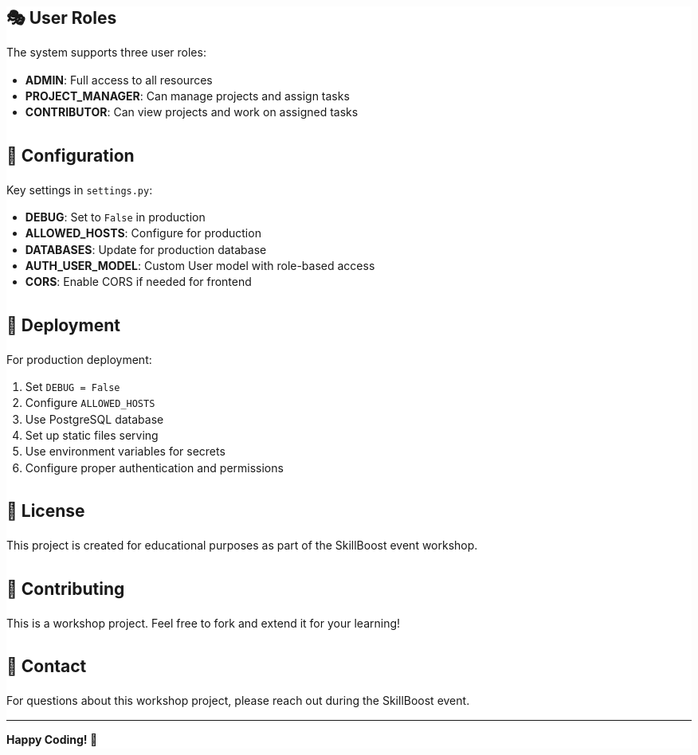 ## 🎭 User Roles

The system supports three user roles:

- **ADMIN**: Full access to all resources
- **PROJECT_MANAGER**: Can manage projects and assign tasks
- **CONTRIBUTOR**: Can view projects and work on assigned tasks

## 🔧 Configuration

Key settings in `settings.py`:

- **DEBUG**: Set to `False` in production
- **ALLOWED_HOSTS**: Configure for production
- **DATABASES**: Update for production database
- **AUTH_USER_MODEL**: Custom User model with role-based access
- **CORS**: Enable CORS if needed for frontend

## 🚀 Deployment

For production deployment:

1. Set `DEBUG = False`
2. Configure `ALLOWED_HOSTS`
3. Use PostgreSQL database
4. Set up static files serving
5. Use environment variables for secrets
6. Configure proper authentication and permissions

## 📝 License

This project is created for educational purposes as part of the SkillBoost event workshop.

## 👥 Contributing

This is a workshop project. Feel free to fork and extend it for your learning!

## 📧 Contact

For questions about this workshop project, please reach out during the SkillBoost event.

---

**Happy Coding! 🎉**
